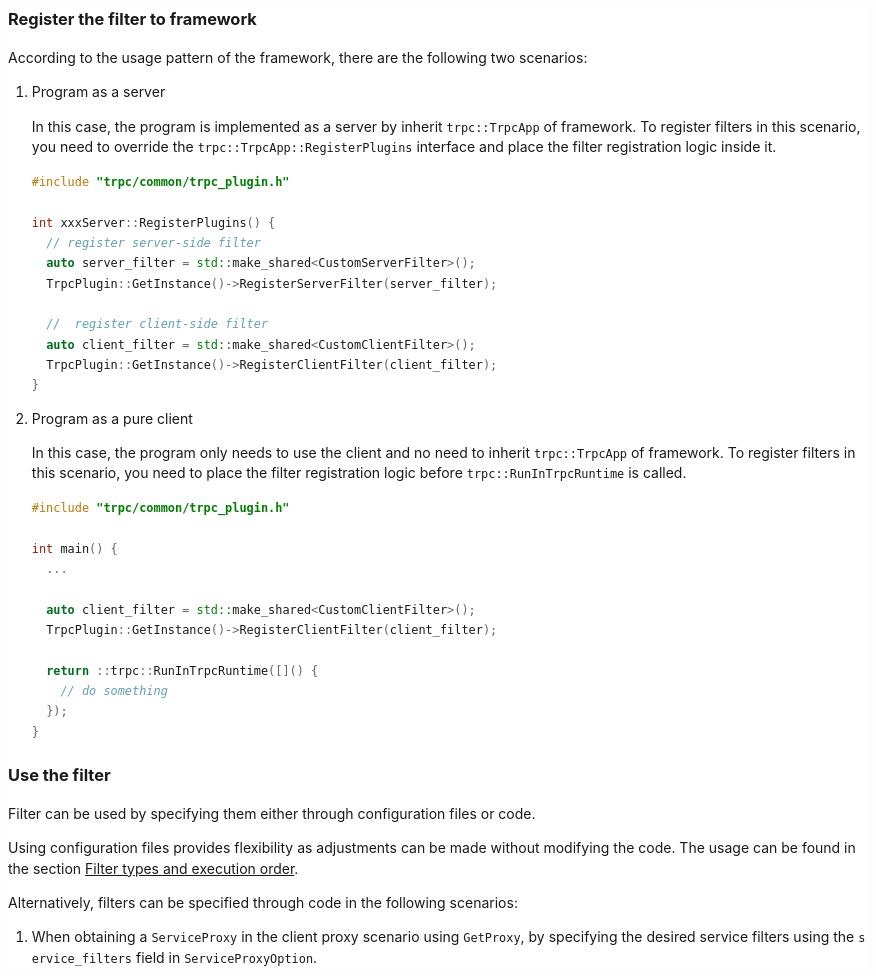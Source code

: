### Register the filter to framework

According to the usage pattern of the framework, there are the following two scenarios:

1. Program as a server

   In this case, the program is implemented as a server by inherit `trpc::TrpcApp` of framework. To register filters in this scenario, you need to override the `trpc::TrpcApp::RegisterPlugins` interface and place the filter registration logic inside it.
   
   ```cpp
   #include "trpc/common/trpc_plugin.h"
   
   int xxxServer::RegisterPlugins() {
     // register server-side filter
     auto server_filter = std::make_shared<CustomServerFilter>();
     TrpcPlugin::GetInstance()->RegisterServerFilter(server_filter);

     //  register client-side filter
     auto client_filter = std::make_shared<CustomClientFilter>();
     TrpcPlugin::GetInstance()->RegisterClientFilter(client_filter);
   }
   ```

2. Program as a pure client
   
   In this case, the program only needs to use the client and no need to inherit `trpc::TrpcApp` of framework. To register filters in this scenario, you need to place the filter registration logic before `trpc::RunInTrpcRuntime` is called.

   ```cpp
   #include "trpc/common/trpc_plugin.h"

   int main() {
     ...

     auto client_filter = std::make_shared<CustomClientFilter>();
     TrpcPlugin::GetInstance()->RegisterClientFilter(client_filter);

     return ::trpc::RunInTrpcRuntime([]() {
       // do something
     });
   }
   ```

### Use the filter

Filter can be used by specifying them either through configuration files or code.

Using configuration files provides flexibility as adjustments can be made without modifying the code. The usage can be found in the section [Filter types and execution order](#filter-types-and-execution-order).

Alternatively, filters can be specified through code in the following scenarios:

1. When obtaining a `ServiceProxy` in the client proxy scenario using `GetProxy`, by specifying the desired service filters using the `service_filters` field in `ServiceProxyOption`.
